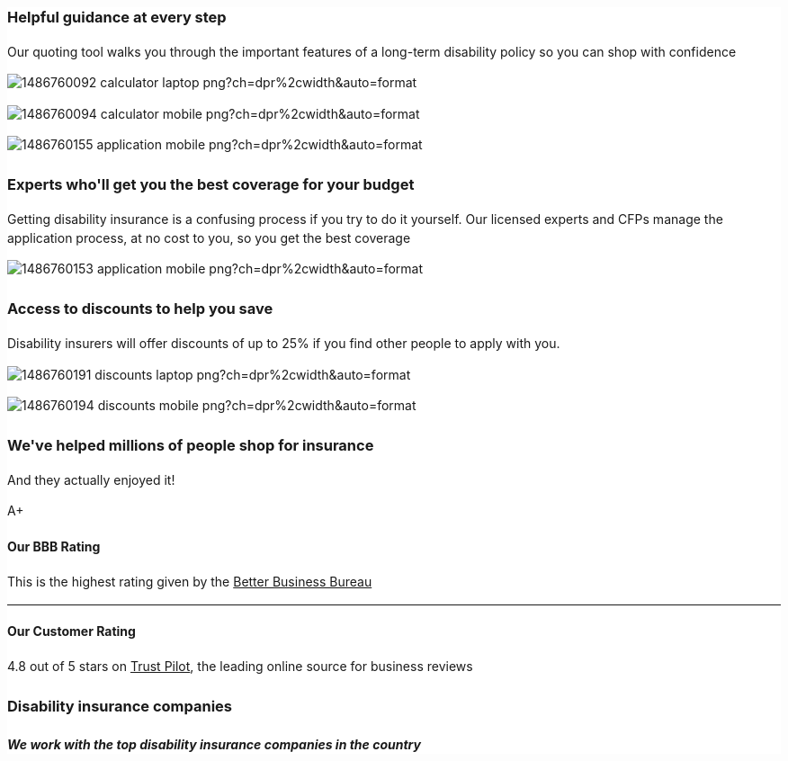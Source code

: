 

  
  


### Helpful guidance at every step

Our quoting tool walks you through the important features of a long-term disability policy so you can shop with confidence

![1486760092 calculator laptop png?ch=dpr%2cwidth&auto=format](https://www.datocms-assets.com/242/1486760092-calculator-laptop-png?ch=DPR%2CWidth&auto=format)

![1486760094 calculator mobile png?ch=dpr%2cwidth&auto=format](https://www.datocms-assets.com/242/1486760094-calculator-mobile-png?ch=DPR%2CWidth&auto=format)

![1486760155 application mobile png?ch=dpr%2cwidth&auto=format](https://www.datocms-assets.com/242/1486760155-application-mobile-png?ch=DPR%2CWidth&auto=format)

### Experts who'll get you the best coverage for your budget

Getting disability insurance is a confusing process if you try to do it yourself. Our licensed experts and CFPs manage the application process, at no cost to you, so you get the best coverage

![1486760153 application mobile png?ch=dpr%2cwidth&auto=format](https://www.datocms-assets.com/242/1486760153-application-mobile-png?ch=DPR%2CWidth&auto=format)

### Access to discounts to help you save

Disability insurers will offer discounts of up to 25% if you find other people to apply with you.

![1486760191 discounts laptop png?ch=dpr%2cwidth&auto=format](https://www.datocms-assets.com/242/1486760191-discounts-laptop-png?ch=DPR%2CWidth&auto=format)

![1486760194 discounts mobile png?ch=dpr%2cwidth&auto=format](https://www.datocms-assets.com/242/1486760194-discounts-mobile-png?ch=DPR%2CWidth&auto=format)

### We've helped millions of people shop for insurance

And they actually enjoyed it!

A+

#### Our BBB Rating

This is the highest rating given by the [Better Business Bureau](http://www.bbb.org/new-york-city/business-reviews/insurance-services/policygenius-inc-in-new-york-ny-147942/)

__________

#### Our Customer Rating

4.8 out of 5 stars on [Trust Pilot](https://www.trustpilot.com/review/policygenius.com), the leading online source for business reviews

### Disability insurance companies

##### We work with the top disability insurance companies in the country
